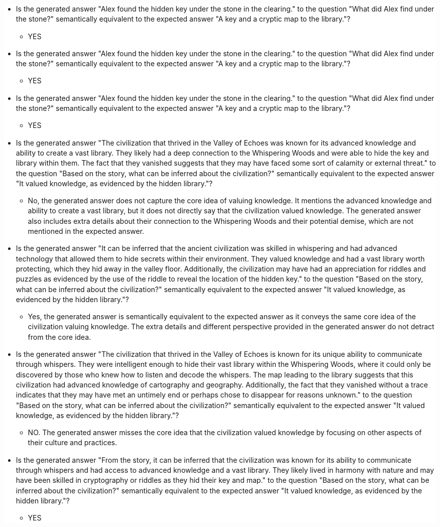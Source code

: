 - Is the generated answer "Alex found the hidden key under the stone in the clearing." to the question "What did Alex find under the stone?" semantically equivalent to the expected answer "A key and a cryptic map to the library."?
  - YES

- Is the generated answer "Alex found the hidden key under the stone in the clearing." to the question "What did Alex find under the stone?" semantically equivalent to the expected answer "A key and a cryptic map to the library."?
  - YES

- Is the generated answer "Alex found the hidden key under the stone in the clearing." to the question "What did Alex find under the stone?" semantically equivalent to the expected answer "A key and a cryptic map to the library."?
  - YES

- Is the generated answer "The civilization that thrived in the Valley of Echoes was known for its advanced knowledge and ability to create a vast library. They likely had a deep connection to the Whispering Woods and were able to hide the key and library within them. The fact that they vanished suggests that they may have faced some sort of calamity or external threat." to the question "Based on the story, what can be inferred about the civilization?" semantically equivalent to the expected answer "It valued knowledge, as evidenced by the hidden library."?
  - No, the generated answer does not capture the core idea of valuing knowledge. It mentions the advanced knowledge and ability to create a vast library, but it does not directly say that the civilization valued knowledge. The generated answer also includes extra details about their connection to the Whispering Woods and their potential demise, which are not mentioned in the expected answer.

- Is the generated answer "It can be inferred that the ancient civilization was skilled in whispering and had advanced technology that allowed them to hide secrets within their environment. They valued knowledge and had a vast library worth protecting, which they hid away in the valley floor. Additionally, the civilization may have had an appreciation for riddles and puzzles as evidenced by the use of the riddle to reveal the location of the hidden key." to the question "Based on the story, what can be inferred about the civilization?" semantically equivalent to the expected answer "It valued knowledge, as evidenced by the hidden library."?
  - Yes, the generated answer is semantically equivalent to the expected answer as it conveys the same core idea of the civilization valuing knowledge. The extra details and different perspective provided in the generated answer do not detract from the core idea.

- Is the generated answer "The civilization that thrived in the Valley of Echoes is known for its unique ability to communicate through whispers. They were intelligent enough to hide their vast library within the Whispering Woods, where it could only be discovered by those who knew how to listen and decode the whispers. The map leading to the library suggests that this civilization had advanced knowledge of cartography and geography. Additionally, the fact that they vanished without a trace indicates that they may have met an untimely end or perhaps chose to disappear for reasons unknown." to the question "Based on the story, what can be inferred about the civilization?" semantically equivalent to the expected answer "It valued knowledge, as evidenced by the hidden library."?
  - NO. The generated answer misses the core idea that the civilization valued knowledge by focusing on other aspects of their culture and practices.

- Is the generated answer "From the story, it can be inferred that the civilization was known for its ability to communicate through whispers and had access to advanced knowledge and a vast library. They likely lived in harmony with nature and may have been skilled in cryptography or riddles as they hid their key and map." to the question "Based on the story, what can be inferred about the civilization?" semantically equivalent to the expected answer "It valued knowledge, as evidenced by the hidden library."?
  - YES
